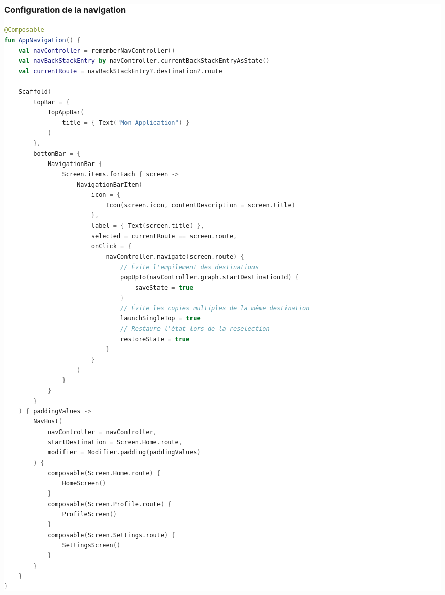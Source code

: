 ### Configuration de la navigation

```kotlin
@Composable
fun AppNavigation() {
    val navController = rememberNavController()
    val navBackStackEntry by navController.currentBackStackEntryAsState()
    val currentRoute = navBackStackEntry?.destination?.route

    Scaffold(
        topBar = {
            TopAppBar(
                title = { Text("Mon Application") }
            )
        },
        bottomBar = {
            NavigationBar {
                Screen.items.forEach { screen ->
                    NavigationBarItem(
                        icon = {
                            Icon(screen.icon, contentDescription = screen.title)
                        },
                        label = { Text(screen.title) },
                        selected = currentRoute == screen.route,
                        onClick = {
                            navController.navigate(screen.route) {
                                // Évite l'empilement des destinations
                                popUpTo(navController.graph.startDestinationId) {
                                    saveState = true
                                }
                                // Évite les copies multiples de la même destination
                                launchSingleTop = true
                                // Restaure l'état lors de la reselection
                                restoreState = true
                            }
                        }
                    )
                }
            }
        }
    ) { paddingValues ->
        NavHost(
            navController = navController,
            startDestination = Screen.Home.route,
            modifier = Modifier.padding(paddingValues)
        ) {
            composable(Screen.Home.route) {
                HomeScreen()
            }
            composable(Screen.Profile.route) {
                ProfileScreen()
            }
            composable(Screen.Settings.route) {
                SettingsScreen()
            }
        }
    }
}
```
